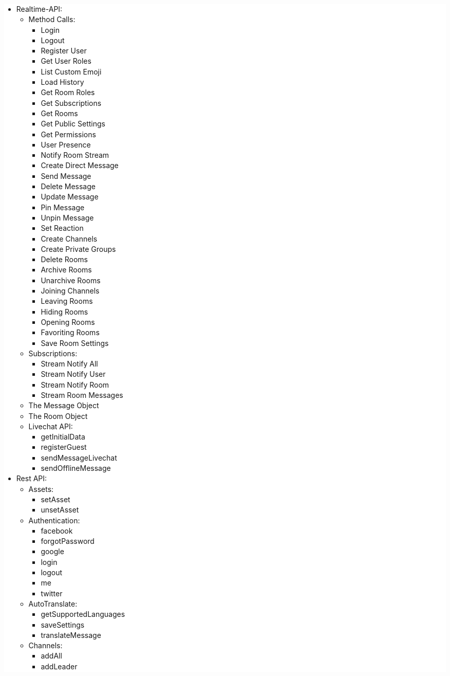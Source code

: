   * Realtime-API:
    * Method Calls:
      * Login
      * Logout
      * Register User
      * Get User Roles
      * List Custom Emoji
      * Load History
      * Get Room Roles
      * Get Subscriptions
      * Get Rooms
      * Get Public Settings
      * Get Permissions
      * User Presence
      * Notify Room Stream
      * Create Direct Message
      * Send Message
      * Delete Message
      * Update Message
      * Pin Message
      * Unpin Message
      * Set Reaction
      * Create Channels
      * Create Private Groups
      * Delete Rooms
      * Archive Rooms
      * Unarchive Rooms
      * Joining Channels
      * Leaving Rooms
      * Hiding Rooms
      * Opening Rooms
      * Favoriting Rooms
      * Save Room Settings
    * Subscriptions:
      * Stream Notify All
      * Stream Notify User
      * Stream Notify Room
      * Stream Room Messages
    * The Message Object
    * The Room Object
    * Livechat API:
      * getInitialData
      * registerGuest
      * sendMessageLivechat
      * sendOfflineMessage
  * Rest API:
    * Assets:
      * setAsset
      * unsetAsset
    * Authentication:
      * facebook
      * forgotPassword
      * google
      * login
      * logout
      * me
      * twitter
    * AutoTranslate:
      * getSupportedLanguages
      * saveSettings
      * translateMessage
    * Channels:
      * addAll
      * addLeader